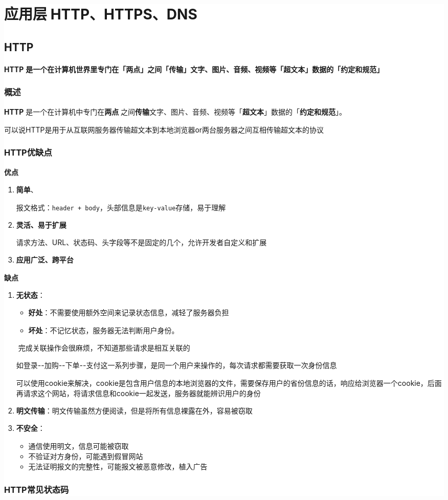 # 应用层 HTTP、HTTPS、DNS

## HTTP

**HTTP** **是一个在计算机世界里专门在「两点」之间「传输」文字、图片、音频、视频等「超文本」数据的「约定和规范」**





### 概述

**HTTP** 是一个在计算机中专门在**两点** 之间**传输**文字、图片、音频、视频等「**超文本**」数据的「**约定和规范**」。



可以说HTTP是用于从互联网服务器传输超文本到本地浏览器or两台服务器之间互相传输超文本的协议



### HTTP优缺点

**优点**

1. **简单**、

   报文格式：`header + body`，头部信息是`key-value`存储，易于理解

2. **灵活、易于扩展**

   请求方法、URL、状态码、头字段等不是固定的几个，允许开发者自定义和扩展

3. **应用广泛、跨平台**

**缺点**

1. **无状态**：

    - **好处**：不需要使用额外空间来记录状态信息，减轻了服务器负担

    - **坏处**：不记忆状态，服务器无法判断用户身份。

   ​				完成关联操作会很麻烦，不知道那些请求是相互关联的

   ​				如登录--加购--下单--支付这一系列步骤，是同一个用户来操作的，每次请求都需要获取一次身份信息

   ​				可以使用cookie来解决，cookie是包含用户信息的本地浏览器的文件，需要保存用户的省份信息的话，响应给浏览器一个cookie，后面再请求这个网站，将请求信息和cookie一起发送，服务器就能辨识用户的身份

2. **明文传输**：明文传输虽然方便阅读，但是将所有信息裸露在外，容易被窃取

3. **不安全**：

    - 通信使用明文，信息可能被窃取
    - 不验证对方身份，可能遇到假冒网站
    - 无法证明报文的完整性，可能报文被恶意修改，植入广告





### HTTP常见状态码
